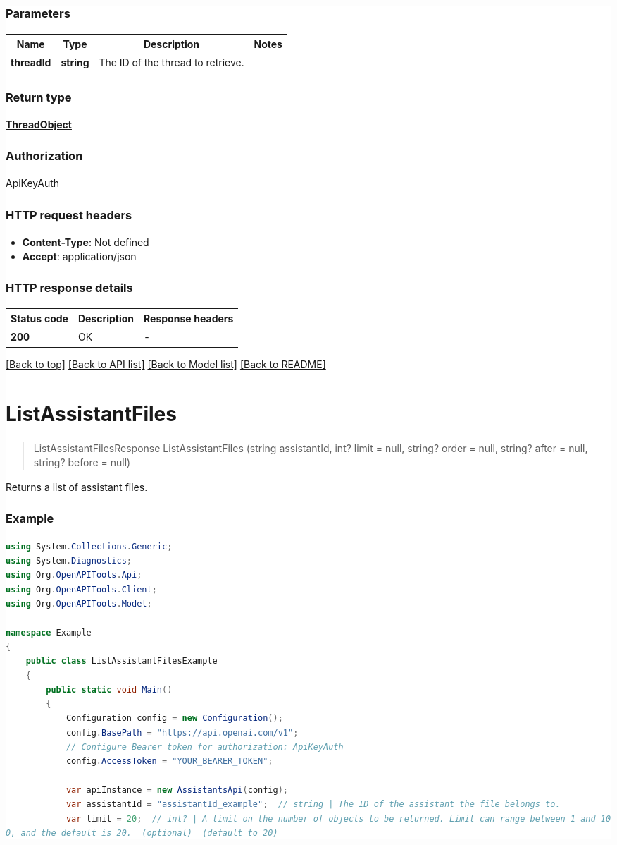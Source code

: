 ```csharp
```

### Parameters

| Name | Type | Description | Notes |
|------|------|-------------|-------|
| **threadId** | **string** | The ID of the thread to retrieve. |  |

### Return type

[**ThreadObject**](ThreadObject.md)

### Authorization

[ApiKeyAuth](../README.md#ApiKeyAuth)

### HTTP request headers

 - **Content-Type**: Not defined
 - **Accept**: application/json


### HTTP response details
| Status code | Description | Response headers |
|-------------|-------------|------------------|
| **200** | OK |  -  |

[[Back to top]](#) [[Back to API list]](../README.md#documentation-for-api-endpoints) [[Back to Model list]](../README.md#documentation-for-models) [[Back to README]](../README.md)

<a id="listassistantfiles"></a>
# **ListAssistantFiles**
> ListAssistantFilesResponse ListAssistantFiles (string assistantId, int? limit = null, string? order = null, string? after = null, string? before = null)

Returns a list of assistant files.

### Example
```csharp
using System.Collections.Generic;
using System.Diagnostics;
using Org.OpenAPITools.Api;
using Org.OpenAPITools.Client;
using Org.OpenAPITools.Model;

namespace Example
{
    public class ListAssistantFilesExample
    {
        public static void Main()
        {
            Configuration config = new Configuration();
            config.BasePath = "https://api.openai.com/v1";
            // Configure Bearer token for authorization: ApiKeyAuth
            config.AccessToken = "YOUR_BEARER_TOKEN";

            var apiInstance = new AssistantsApi(config);
            var assistantId = "assistantId_example";  // string | The ID of the assistant the file belongs to.
            var limit = 20;  // int? | A limit on the number of objects to be returned. Limit can range between 1 and 100, and the default is 20.  (optional)  (default to 20)
```